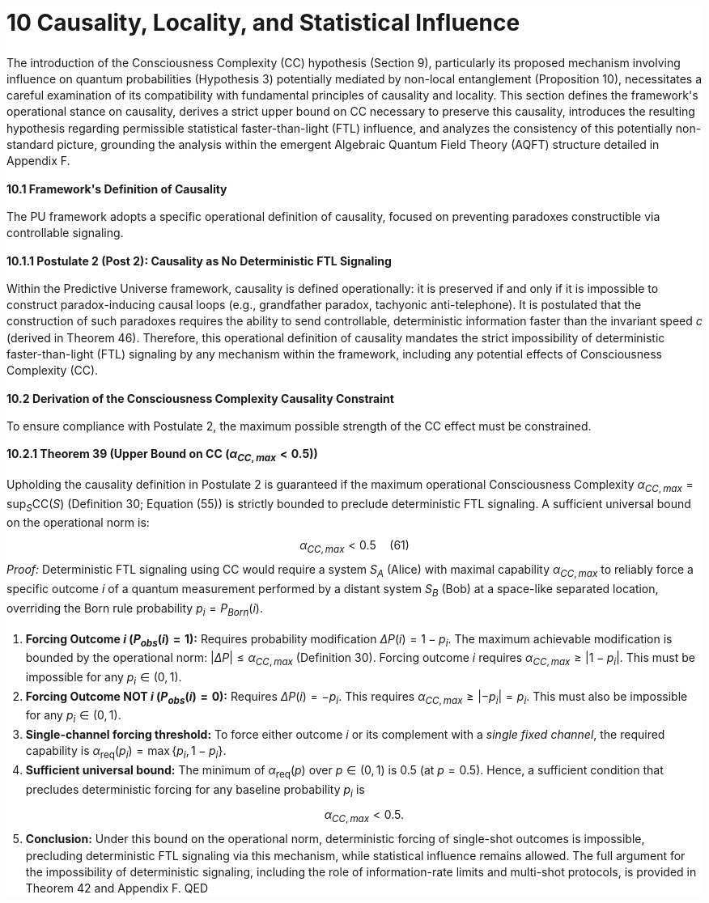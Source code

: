 # 10 Causality, Locality, and Statistical Influence

The introduction of the Consciousness Complexity (CC) hypothesis (Section 9), particularly its proposed mechanism involving influence on quantum probabilities (Hypothesis 3) potentially mediated by non-local entanglement (Proposition 10), necessitates a careful examination of its compatibility with fundamental principles of causality and locality. This section defines the framework's operational stance on causality, derives a strict upper bound on CC necessary to preserve this causality, introduces the resulting hypothesis regarding permissible statistical faster-than-light (FTL) influence, and analyzes the consistency of this potentially non-standard picture, grounding the analysis within the emergent Algebraic Quantum Field Theory (AQFT) structure detailed in Appendix F.

**10.1 Framework's Definition of Causality**

The PU framework adopts a specific operational definition of causality, focused on preventing paradoxes constructible via controllable signaling.

**10.1.1 Postulate 2 (Post 2): Causality as No Deterministic FTL Signaling**

Within the Predictive Universe framework, causality is defined operationally: it is preserved if and only if it is impossible to construct paradox-inducing causal loops (e.g., grandfather paradox, tachyonic anti-telephone). It is postulated that the construction of such paradoxes requires the ability to send controllable, deterministic information faster than the invariant speed $c$ (derived in Theorem 46). Therefore, this operational definition of causality mandates the strict impossibility of deterministic faster-than-light (FTL) signaling by any mechanism within the framework, including any potential effects of Consciousness Complexity (CC).

**10.2 Derivation of the Consciousness Complexity Causality Constraint**

To ensure compliance with Postulate 2, the maximum possible strength of the CC effect must be constrained.

**10.2.1 Theorem 39 (Upper Bound on CC ($\alpha_{CC,max} < 0.5$))**

Upholding the causality definition in Postulate 2 is guaranteed if the maximum operational Consciousness Complexity $\alpha_{CC,max} = \sup_{S} \text{CC}(S)$ (Definition 30; Equation (55)) is strictly bounded to preclude deterministic FTL signaling. A sufficient universal bound on the operational norm is:
$$
\alpha_{CC,max} < 0.5 \quad \text{(61)}
$$
*Proof:* Deterministic FTL signaling using CC would require a system $S_A$ (Alice) with maximal capability $\alpha_{CC,max}$ to reliably force a specific outcome $i$ of a quantum measurement performed by a distant system $S_B$ (Bob) at a space-like separated location, overriding the Born rule probability $p_i = P_{Born}(i)$.
1.  **Forcing Outcome $i$ ($P_{obs}(i) = 1$):** Requires probability modification $\Delta P(i) = 1 - p_i$. The maximum achievable modification is bounded by the operational norm: $|\Delta P| \le \alpha_{CC,max}$ (Definition 30). Forcing outcome $i$ requires $\alpha_{CC,max} \ge |1 - p_i|$. This must be impossible for any $p_i \in (0, 1)$.
2.  **Forcing Outcome NOT $i$ ($P_{obs}(i) = 0$):** Requires $\Delta P(i) = -p_i$. This requires $\alpha_{CC,max} \ge |-p_i| = p_i$. This must also be impossible for any $p_i \in (0, 1)$.
3.  **Single-channel forcing threshold:** To force either outcome $i$ or its complement with a *single fixed channel*, the required capability is $\alpha_{\mathrm{req}}(p_i)=\max\{p_i,\,1-p_i\}$.
4.  **Sufficient universal bound:** The minimum of $\alpha_{\mathrm{req}}(p)$ over $p\in(0,1)$ is $0.5$ (at $p=0.5$). Hence, a sufficient condition that precludes deterministic forcing for any baseline probability $p_i$ is
$$
\alpha_{CC,max} < 0.5.
$$
5.  **Conclusion:** Under this bound on the operational norm, deterministic forcing of single-shot outcomes is impossible, precluding deterministic FTL signaling via this mechanism, while statistical influence remains allowed. The full argument for the impossibility of deterministic signaling, including the role of information-rate limits and multi-shot protocols, is provided in Theorem 42 and Appendix F. QED
